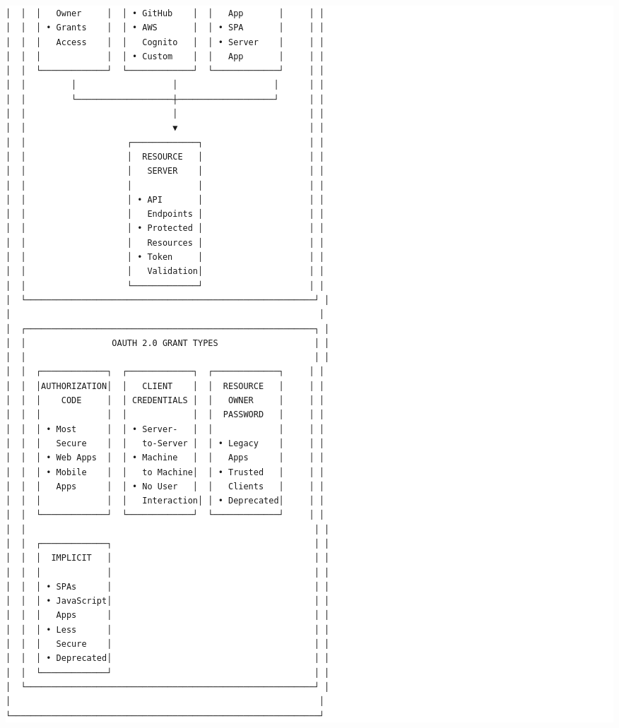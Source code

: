 ```
│  │  │   Owner     │  │ • GitHub    │  │   App       │     │ │
│  │  │ • Grants    │  │ • AWS       │  │ • SPA       │     │ │
│  │  │   Access    │  │   Cognito   │  │ • Server    │     │ │
│  │  │             │  │ • Custom    │  │   App       │     │ │
│  │  └─────────────┘  └─────────────┘  └─────────────┘     │ │
│  │         │                   │                   │      │ │
│  │         └───────────────────┼───────────────────┘      │ │
│  │                             │                          │ │
│  │                             ▼                          │ │
│  │                    ┌─────────────┐                     │ │
│  │                    │  RESOURCE   │                     │ │
│  │                    │   SERVER    │                     │ │
│  │                    │             │                     │ │
│  │                    │ • API       │                     │ │
│  │                    │   Endpoints │                     │ │
│  │                    │ • Protected │                     │ │
│  │                    │   Resources │                     │ │
│  │                    │ • Token     │                     │ │
│  │                    │   Validation│                     │ │
│  │                    └─────────────┘                     │ │
│  └─────────────────────────────────────────────────────────┘ │
│                                                             │
│  ┌─────────────────────────────────────────────────────────┐ │
│  │                 OAUTH 2.0 GRANT TYPES                   │ │
│  │                                                         │ │
│  │  ┌─────────────┐  ┌─────────────┐  ┌─────────────┐     │ │
│  │  │AUTHORIZATION│  │   CLIENT    │  │  RESOURCE   │     │ │
│  │  │    CODE     │  │ CREDENTIALS │  │   OWNER     │     │ │
│  │  │             │  │             │  │  PASSWORD   │     │ │
│  │  │ • Most      │  │ • Server-   │  │             │     │ │
│  │  │   Secure    │  │   to-Server │  │ • Legacy    │     │ │
│  │  │ • Web Apps  │  │ • Machine   │  │   Apps      │     │ │
│  │  │ • Mobile    │  │   to Machine│  │ • Trusted   │     │ │
│  │  │   Apps      │  │ • No User   │  │   Clients   │     │ │
│  │  │             │  │   Interaction│ │ • Deprecated│     │ │
│  │  └─────────────┘  └─────────────┘  └─────────────┘     │ │
│  │                                                         │ │
│  │  ┌─────────────┐                                        │ │
│  │  │  IMPLICIT   │                                        │ │
│  │  │             │                                        │ │
│  │  │ • SPAs      │                                        │ │
│  │  │ • JavaScript│                                        │ │
│  │  │   Apps      │                                        │ │
│  │  │ • Less      │                                        │ │
│  │  │   Secure    │                                        │ │
│  │  │ • Deprecated│                                        │ │
│  │  └─────────────┘                                        │ │
│  └─────────────────────────────────────────────────────────┘ │
│                                                             │
└─────────────────────────────────────────────────────────────┘
```
